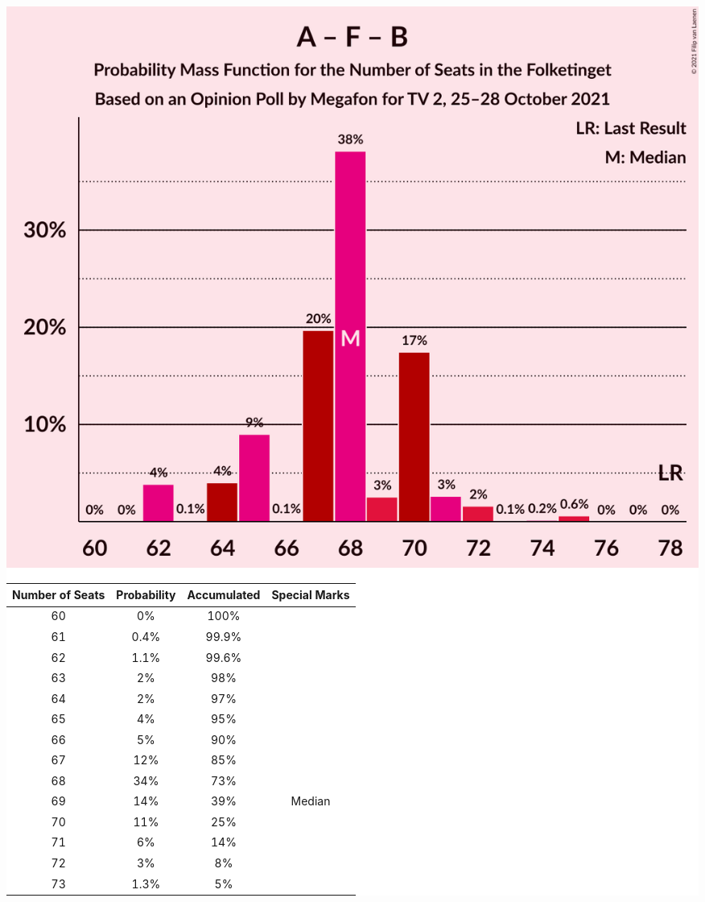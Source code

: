 ![Graph with seats probability mass function not yet produced](2021-10-28-Megafon-coalitions-seats-pmf-a–f–b.png "Seats Probability Mass Function")

| Number of Seats | Probability | Accumulated | Special Marks |
|:---------------:|:-----------:|:-----------:|:-------------:|
| 60 | 0% | 100% |  |
| 61 | 0.4% | 99.9% |  |
| 62 | 1.1% | 99.6% |  |
| 63 | 2% | 98% |  |
| 64 | 2% | 97% |  |
| 65 | 4% | 95% |  |
| 66 | 5% | 90% |  |
| 67 | 12% | 85% |  |
| 68 | 34% | 73% |  |
| 69 | 14% | 39% | Median |
| 70 | 11% | 25% |  |
| 71 | 6% | 14% |  |
| 72 | 3% | 8% |  |
| 73 | 1.3% | 5% |  |